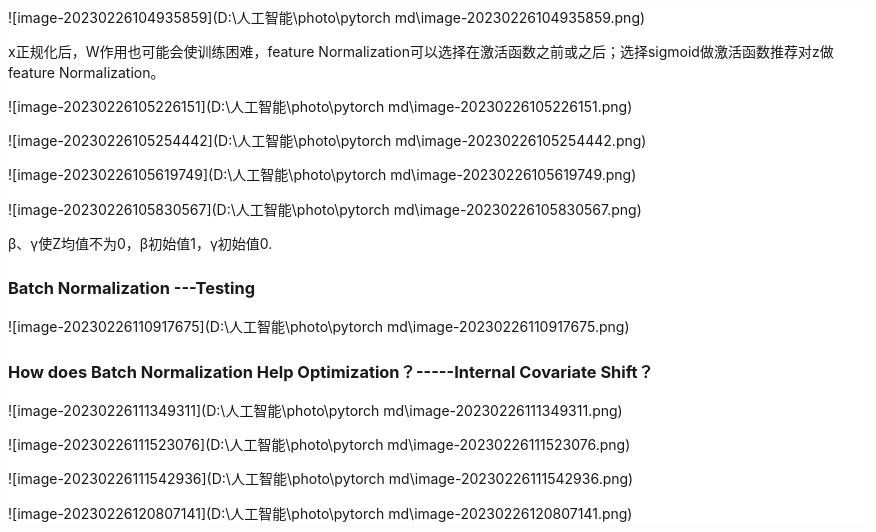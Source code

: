 ![image-20230226104935859](D:\人工智能\photo\pytorch md\image-20230226104935859.png)

x正规化后，W作用也可能会使训练困难，feature Normalization可以选择在激活函数之前或之后；选择sigmoid做激活函数推荐对z做feature Normalization。

![image-20230226105226151](D:\人工智能\photo\pytorch md\image-20230226105226151.png)

![image-20230226105254442](D:\人工智能\photo\pytorch md\image-20230226105254442.png)

![image-20230226105619749](D:\人工智能\photo\pytorch md\image-20230226105619749.png)

![image-20230226105830567](D:\人工智能\photo\pytorch md\image-20230226105830567.png)



β、γ使Z均值不为0，β初始值1，γ初始值0.

### Batch Normalization ---Testing

![image-20230226110917675](D:\人工智能\photo\pytorch md\image-20230226110917675.png)

### How does Batch Normalization Help Optimization？-----Internal Covariate Shift？

![image-20230226111349311](D:\人工智能\photo\pytorch md\image-20230226111349311.png)

![image-20230226111523076](D:\人工智能\photo\pytorch md\image-20230226111523076.png)

![image-20230226111542936](D:\人工智能\photo\pytorch md\image-20230226111542936.png)

![image-20230226120807141](D:\人工智能\photo\pytorch md\image-20230226120807141.png)




































